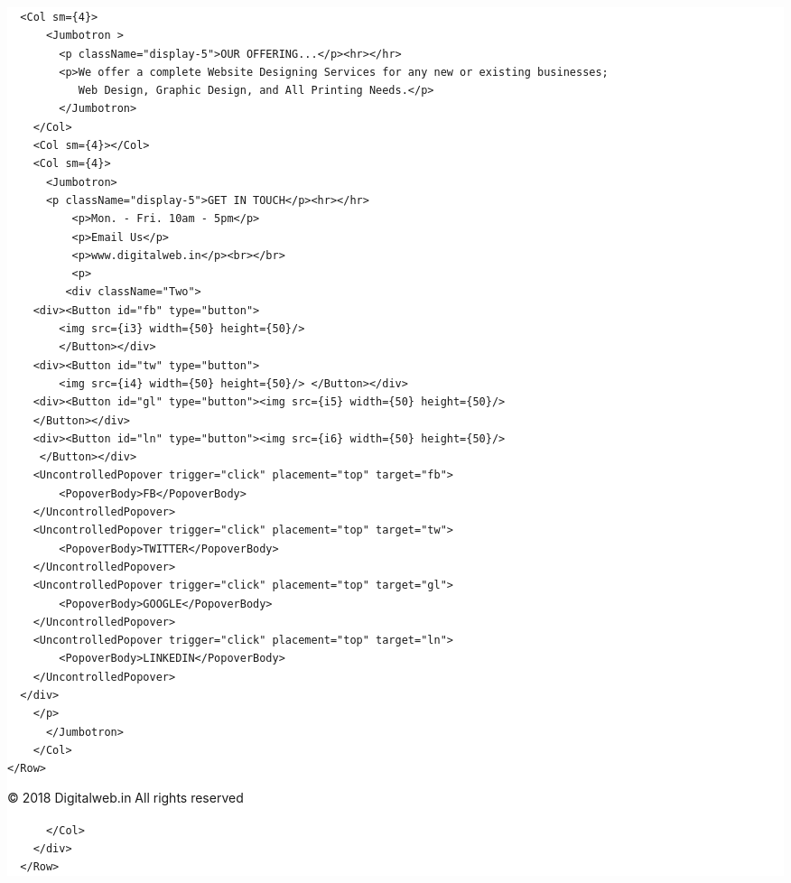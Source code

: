       <Col sm={4}>
          <Jumbotron >
            <p className="display-5">OUR OFFERING...</p><hr></hr>
            <p>We offer a complete Website Designing Services for any new or existing businesses;
               Web Design, Graphic Design, and All Printing Needs.</p>
            </Jumbotron>
        </Col>
        <Col sm={4}></Col>
        <Col sm={4}>
          <Jumbotron>
          <p className="display-5">GET IN TOUCH</p><hr></hr>
              <p>Mon. - Fri. 10am - 5pm</p>
              <p>Email Us</p>
              <p>www.digitalweb.in</p><br></br>
              <p>
             <div className="Two">
        <div><Button id="fb" type="button">
            <img src={i3} width={50} height={50}/>
            </Button></div>
        <div><Button id="tw" type="button">
            <img src={i4} width={50} height={50}/> </Button></div>
        <div><Button id="gl" type="button"><img src={i5} width={50} height={50}/>
        </Button></div>
        <div><Button id="ln" type="button"><img src={i6} width={50} height={50}/>
         </Button></div>
        <UncontrolledPopover trigger="click" placement="top" target="fb">
            <PopoverBody>FB</PopoverBody>
        </UncontrolledPopover>
        <UncontrolledPopover trigger="click" placement="top" target="tw">
            <PopoverBody>TWITTER</PopoverBody>
        </UncontrolledPopover>
        <UncontrolledPopover trigger="click" placement="top" target="gl">
            <PopoverBody>GOOGLE</PopoverBody>
        </UncontrolledPopover>
        <UncontrolledPopover trigger="click" placement="top" target="ln">
            <PopoverBody>LINKEDIN</PopoverBody>
        </UncontrolledPopover>
      </div>
        </p>
          </Jumbotron>
        </Col>
    </Row>
  </Row>
  <Row>
        <div className="footer">
          <Col>
          <div className="mail"><p>© 2018 Digitalweb.in All rights reserved</p></div>

          </Col> 
        </div>
      </Row>  
